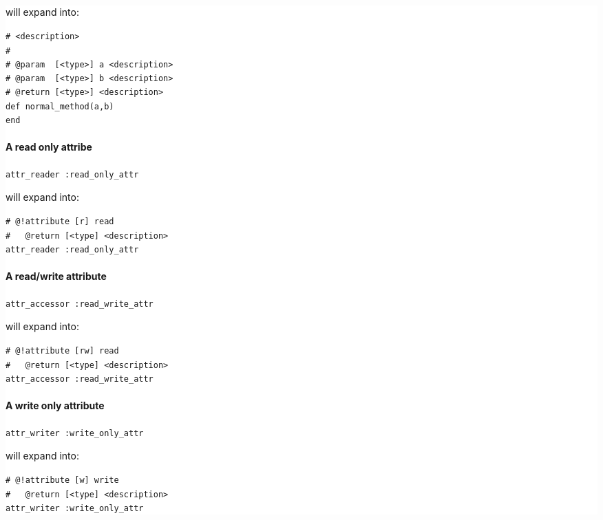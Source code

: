 will expand into:

    # <description>
    #
    # @param  [<type>] a <description>
    # @param  [<type>] b <description>
    # @return [<type>] <description>
    def normal_method(a,b)
    end

#### A read only attribe

    attr_reader :read_only_attr

will expand into:

    # @!attribute [r] read
    #   @return [<type] <description>
    attr_reader :read_only_attr

#### A read/write attribute

    attr_accessor :read_write_attr

will expand into:

    # @!attribute [rw] read
    #   @return [<type] <description>
    attr_accessor :read_write_attr

#### A write only attribute

    attr_writer :write_only_attr

will expand into:

    # @!attribute [w] write
    #   @return [<type] <description>
    attr_writer :write_only_attr
